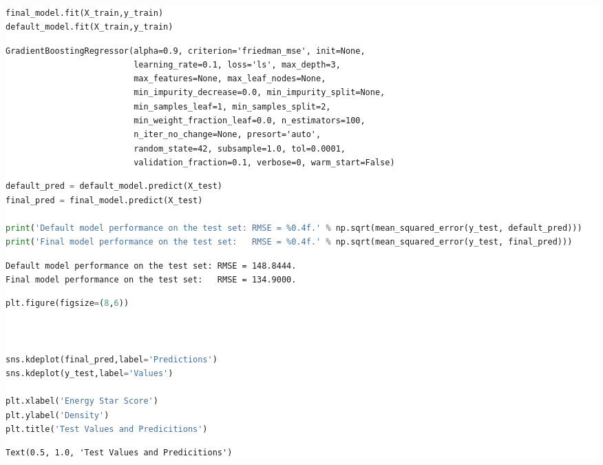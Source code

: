 


```python
final_model.fit(X_train,y_train)
default_model.fit(X_train,y_train)
```




    GradientBoostingRegressor(alpha=0.9, criterion='friedman_mse', init=None,
                              learning_rate=0.1, loss='ls', max_depth=3,
                              max_features=None, max_leaf_nodes=None,
                              min_impurity_decrease=0.0, min_impurity_split=None,
                              min_samples_leaf=1, min_samples_split=2,
                              min_weight_fraction_leaf=0.0, n_estimators=100,
                              n_iter_no_change=None, presort='auto',
                              random_state=42, subsample=1.0, tol=0.0001,
                              validation_fraction=0.1, verbose=0, warm_start=False)




```python
default_pred = default_model.predict(X_test)
final_pred = final_model.predict(X_test)

print('Default model performance on the test set: RMSE = %0.4f.' % np.sqrt(mean_squared_error(y_test, default_pred)))
print('Final model performance on the test set:   RMSE = %0.4f.' % np.sqrt(mean_squared_error(y_test, final_pred)))
```

    Default model performance on the test set: RMSE = 148.8444.
    Final model performance on the test set:   RMSE = 134.9000.
    


```python
plt.figure(figsize=(8,6))



sns.kdeplot(final_pred,label='Predictions')
sns.kdeplot(y_test,label='Values')

plt.xlabel('Energy Star Score')
plt.ylabel('Density')
plt.title('Test Values and Predicitions')
```




    Text(0.5, 1.0, 'Test Values and Predicitions')



